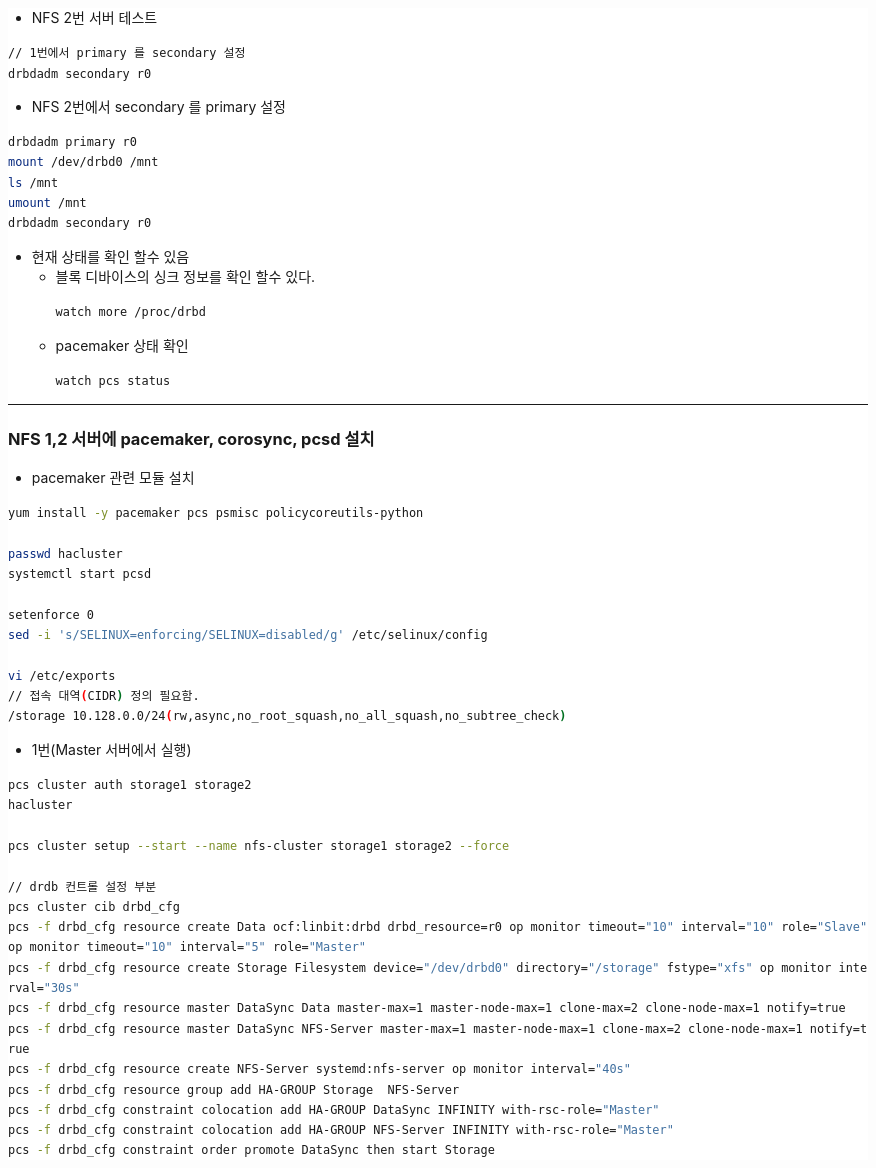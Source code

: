 * NFS 2번 서버 테스트    
```bash
// 1번에서 primary 를 secondary 설정
drbdadm secondary r0
```
 
* NFS 2번에서 secondary 를 primary  설정    
```bash
drbdadm primary r0
mount /dev/drbd0 /mnt
ls /mnt
umount /mnt
drbdadm secondary r0
```
 
* 현재 상태를 확인 할수 있음
  - 블록 디바이스의 싱크 정보를 확인 할수 있다.
    ```    
    watch more /proc/drbd
    ```    
  - pacemaker 상태 확인
    ```    
    watch pcs status
    ```    

---

### NFS 1,2 서버에 pacemaker, corosync, pcsd 설치
* pacemaker 관련 모듈 설치

```bash
yum install -y pacemaker pcs psmisc policycoreutils-python 

passwd hacluster
systemctl start pcsd

setenforce 0
sed -i 's/SELINUX=enforcing/SELINUX=disabled/g' /etc/selinux/config

vi /etc/exports
// 접속 대역(CIDR) 정의 필요함. 
/storage 10.128.0.0/24(rw,async,no_root_squash,no_all_squash,no_subtree_check)
```

* 1번(Master 서버에서 실행)

```bash
pcs cluster auth storage1 storage2
hacluster 
 
pcs cluster setup --start --name nfs-cluster storage1 storage2 --force

// drdb 컨트롤 설정 부분 
pcs cluster cib drbd_cfg
pcs -f drbd_cfg resource create Data ocf:linbit:drbd drbd_resource=r0 op monitor timeout="10" interval="10" role="Slave" op monitor timeout="10" interval="5" role="Master"
pcs -f drbd_cfg resource create Storage Filesystem device="/dev/drbd0" directory="/storage" fstype="xfs" op monitor interval="30s"
pcs -f drbd_cfg resource master DataSync Data master-max=1 master-node-max=1 clone-max=2 clone-node-max=1 notify=true 
pcs -f drbd_cfg resource master DataSync NFS-Server master-max=1 master-node-max=1 clone-max=2 clone-node-max=1 notify=true 
pcs -f drbd_cfg resource create NFS-Server systemd:nfs-server op monitor interval="40s"
pcs -f drbd_cfg resource group add HA-GROUP Storage  NFS-Server 
pcs -f drbd_cfg constraint colocation add HA-GROUP DataSync INFINITY with-rsc-role="Master"
pcs -f drbd_cfg constraint colocation add HA-GROUP NFS-Server INFINITY with-rsc-role="Master"
pcs -f drbd_cfg constraint order promote DataSync then start Storage
```